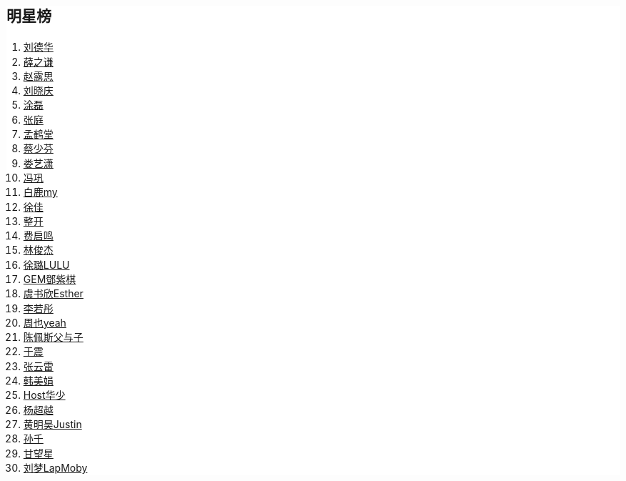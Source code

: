 ## 明星榜

1. [刘德华](https://www.iesdouyin.com/share/user/562575903556992?sec_uid=MS4wLjABAAAAU7ibxriLF-GSBF5QKa1Op9hxcMAPVmzmXwXqqvMfrhs)
1. [薛之谦](https://www.iesdouyin.com/share/user/96392803790?sec_uid=MS4wLjABAAAAV9gNIy6uaO24sU0-g3Uz_kxHqIRYQrKqDXtLSBtsm5E)
1. [赵露思](https://www.iesdouyin.com/share/user/58606884048?sec_uid=MS4wLjABAAAAISMJwLxAdIyVnQkkPT9Rv1PRzBraeitmytvKlmZWhmE)
1. [刘晓庆](https://www.iesdouyin.com/share/user/78988690390?sec_uid=MS4wLjABAAAAl99brtSIGtDi9KJsPnVCxNUcoZrb1iFBeXV-UQ0mOwo)
1. [涂磊](https://www.iesdouyin.com/share/user/58078054954?sec_uid=MS4wLjABAAAAyj9GWtEMNtvyynBb2MaVe_nWeq0fkomuURHCHelaSAA)
1. [张庭](https://www.iesdouyin.com/share/user/98282802298?sec_uid=MS4wLjABAAAAmvx03_4dmvU4IouLcpVqVvabF3rgKym0WjOjLoVqPos)
1. [孟鹤堂](https://www.iesdouyin.com/share/user/61886945408?sec_uid=MS4wLjABAAAANeH2KJkCqLcWg67snG8HZMXrSjXv_9jB6XMnSQ-JoF4)
1. [蔡少芬](https://www.iesdouyin.com/share/user/98616743080?sec_uid=MS4wLjABAAAAxVL94_YiAE4AumZ5K4gDavB-QlyNdzb4yw1jbQ8phmI)
1. [娄艺潇](https://www.iesdouyin.com/share/user/61002725169?sec_uid=MS4wLjABAAAAGxu-F8yjxt4E0lGFnaGnuL1m8gdvZYzmGeDmYZ12KJA)
1. [冯巩](https://www.iesdouyin.com/share/user/1991933892508967?sec_uid=MS4wLjABAAAAh6tcornHHqhS6WdOvMvMJEsuMOgUjRpggx3BIBW6BFVVnSS2Gi3fahxR_Kkp1VY-)
1. [白鹿my](https://www.iesdouyin.com/share/user/67262082771?sec_uid=MS4wLjABAAAAORCDztC7TcHbBDZ4e6JwLx6CfMzl-OIOLx6YKrcIA-U)
1. [徐佳](https://www.iesdouyin.com/share/user/87487212022?sec_uid=MS4wLjABAAAAHEfRxunhgwYuCPBN6ql-KhDtDCsUnFM40h-tJF7lGeA)
1. [整开](https://www.iesdouyin.com/share/user/84494065240?sec_uid=MS4wLjABAAAAqmKvvrdAH4WZe6MRHCzXema-Gh1H_d7GiVsRaL3jFEc)
1. [费启鸣](https://www.iesdouyin.com/share/user/63482523084?sec_uid=MS4wLjABAAAAIfy2FW5QCPI-okMFP4kBM5g87jeLQ-sXMVdVv3Neqlc)
1. [林俊杰](https://www.iesdouyin.com/share/user/96002438550?sec_uid=MS4wLjABAAAAsM8Wy8XADF-I22FwBdnb7-5Q4btEr0v89UQu8NRu29g)
1. [徐璐LULU](https://www.iesdouyin.com/share/user/105026707476?sec_uid=MS4wLjABAAAAWq6PbVw-1vDhdj0C03BDl6gVTCxZDHlBvFuDXG4615o)
1. [GEM鄧紫棋](https://www.iesdouyin.com/share/user/85089670734?sec_uid=MS4wLjABAAAAh7MdVA-UbMYLeO3_zhA_Z-Mrkh8cDwBCU_qQqucnrFE)
1. [虞书欣Esther](https://www.iesdouyin.com/share/user/58992931898?sec_uid=MS4wLjABAAAACB3y_Ok2UZ8n8TwuDGBA3pKrO3ptAbbVZXz6BG-qGfI)
1. [李若彤](https://www.iesdouyin.com/share/user/3232189957815115?sec_uid=MS4wLjABAAAAvYFMjRhT_7pHVfgrEKSj4zAk6_UbPXdPjjJ51rlGQa7EklxqaZkMbUXxo3fApgDD)
1. [周也yeah](https://www.iesdouyin.com/share/user/835220507993117?sec_uid=MS4wLjABAAAAGg4dRPcdqUwmEpA6RKb0_JfztwS1BrfhkzEszkI60N8)
1. [陈佩斯父与子](https://www.iesdouyin.com/share/user/97117915687?sec_uid=MS4wLjABAAAAhsi-e3XXzqPPcOzEClkEna2LOeKP8aENLueuQHDlC_M)
1. [于震](https://www.iesdouyin.com/share/user/96439419199?sec_uid=MS4wLjABAAAAU9MrNhbXpHI3th2zwpxwGSv2Uitv1FlsWq7JrMUg034)
1. [张云雷](https://www.iesdouyin.com/share/user/95381124056?sec_uid=MS4wLjABAAAAIEPAsNnqzUz4aDRarnHmPJZr-2PM7VbkgqQmdgtm6FQ)
1. [韩美娟](https://www.iesdouyin.com/share/user/99714411562?sec_uid=MS4wLjABAAAAQQ-lyuRQd8FmZqZulytetGTNQ0R5exPhc25F8xgaf5M)
1. [Host华少](https://www.iesdouyin.com/share/user/59120763198?sec_uid=MS4wLjABAAAAWYawSpRba2KChpS5z3XKRO9YwgaAgQ3Iip4-HahcB1A)
1. [杨超越](https://www.iesdouyin.com/share/user/110403406559?sec_uid=MS4wLjABAAAAEKnfa654JAJ_N5lgZDQluwsxmY0lhfmEYNQBBkwGG98)
1. [黄明昊Justin](https://www.iesdouyin.com/share/user/101794044163?sec_uid=MS4wLjABAAAAmKwuuSO8BYz7pKgram7STRCgzdbdag78vNqQUFCYxH8)
1. [孙千](https://www.iesdouyin.com/share/user/80964808370?sec_uid=MS4wLjABAAAAXwSgMjDktdR-AJNY1CBFGcxwgbQhAPHmZ8-5fThlvsc)
1. [甘望星](https://www.iesdouyin.com/share/user/68434038303?sec_uid=MS4wLjABAAAA1EKdzRRxpRXtwEjj3OET1WolaO2JVYH_d64scVsEw_s)
1. [刘梦LapMoby](https://www.iesdouyin.com/share/user/73034611499?sec_uid=MS4wLjABAAAA4SzYAQ0SApCbJqgJVR_k7hnFzxj1nqimQKMw2GDivic)
